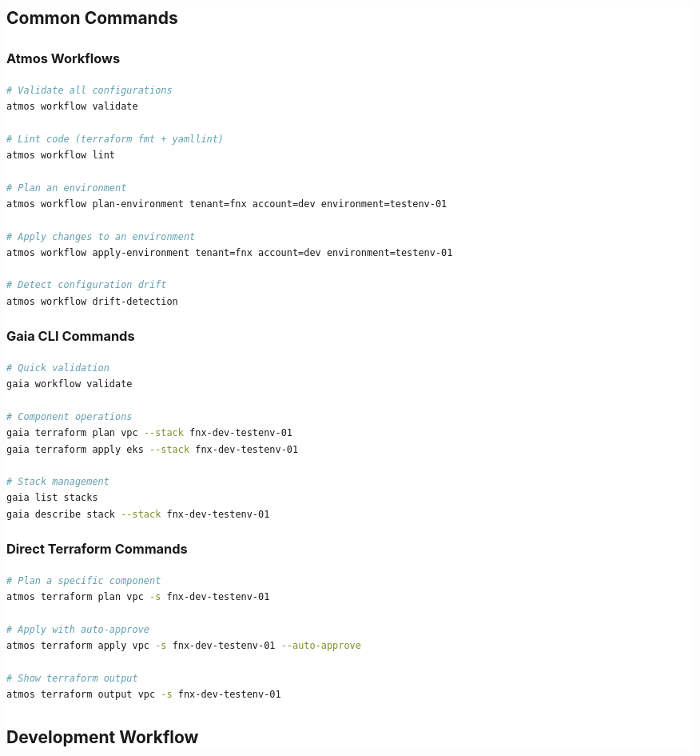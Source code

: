 
## Common Commands

### Atmos Workflows

```bash
# Validate all configurations
atmos workflow validate

# Lint code (terraform fmt + yamllint)
atmos workflow lint

# Plan an environment
atmos workflow plan-environment tenant=fnx account=dev environment=testenv-01

# Apply changes to an environment
atmos workflow apply-environment tenant=fnx account=dev environment=testenv-01

# Detect configuration drift
atmos workflow drift-detection
```

### Gaia CLI Commands

```bash
# Quick validation
gaia workflow validate

# Component operations
gaia terraform plan vpc --stack fnx-dev-testenv-01
gaia terraform apply eks --stack fnx-dev-testenv-01

# Stack management
gaia list stacks
gaia describe stack --stack fnx-dev-testenv-01
```

### Direct Terraform Commands

```bash
# Plan a specific component
atmos terraform plan vpc -s fnx-dev-testenv-01

# Apply with auto-approve
atmos terraform apply vpc -s fnx-dev-testenv-01 --auto-approve

# Show terraform output
atmos terraform output vpc -s fnx-dev-testenv-01
```

## Development Workflow
